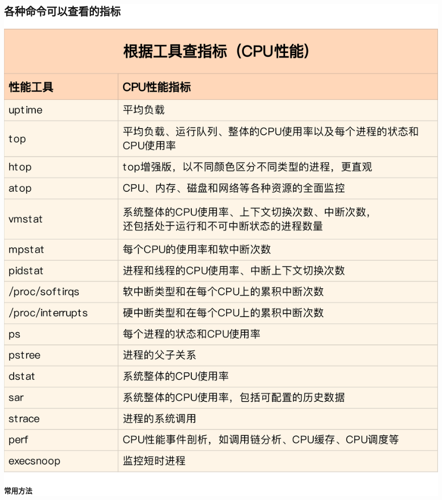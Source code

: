 ## 各种命令可以查看的指标
![image](https://github.com/ermaot/notes/blob/master/linux/%E6%80%A7%E8%83%BD/pic/cpu%E4%BD%BF%E7%94%A8%E7%8E%873.png)

#### 常用方法